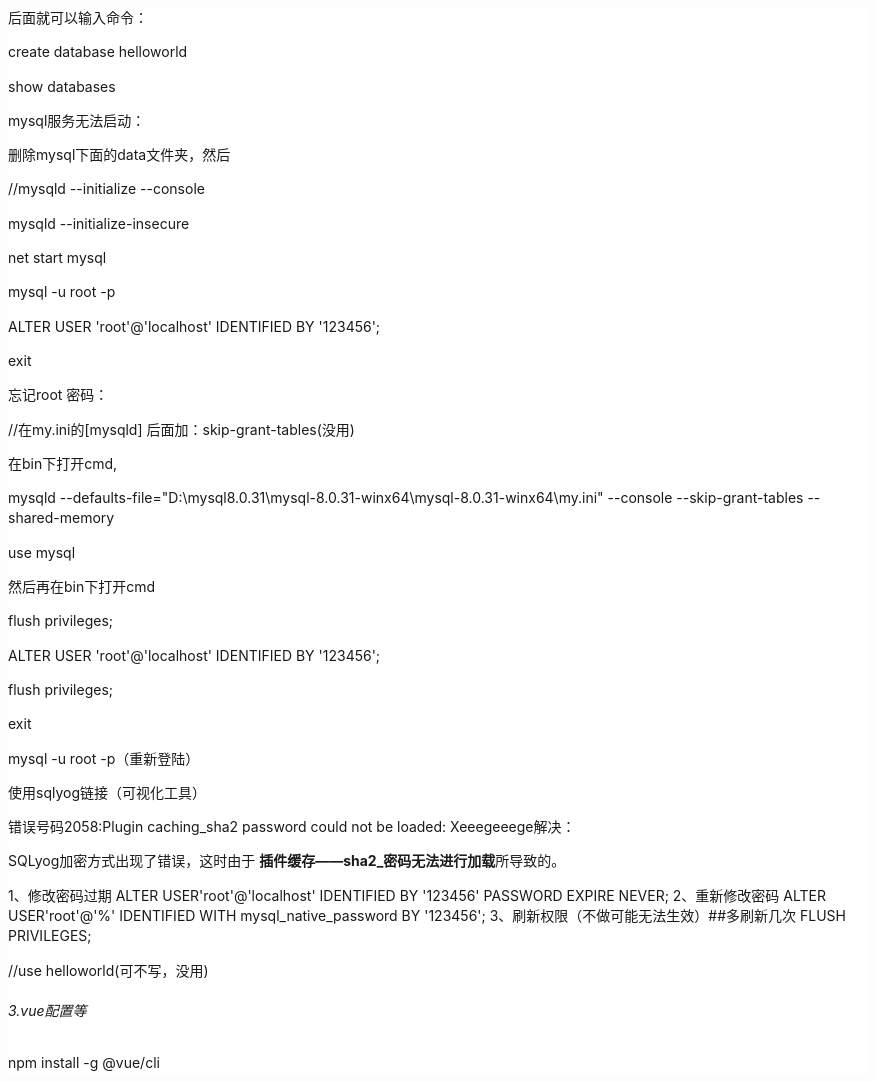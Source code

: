 后面就可以输入命令：

create database helloworld

show databases

mysql服务无法启动：

删除mysql下面的data文件夹，然后

//mysqld --initialize --console

mysqld --initialize-insecure

net start mysql

mysql -u root -p

ALTER USER 'root'@'localhost' IDENTIFIED BY '123456';

exit

忘记root 密码：

//在my.ini的[mysqld] 后面加：skip-grant-tables(没用)

在bin下打开cmd,

mysqld --defaults-file="D:\mysql8.0.31\mysql-8.0.31-winx64\mysql-8.0.31-winx64\my.ini" --console --skip-grant-tables --shared-memory

use mysql

然后再在bin下打开cmd

flush privileges;

ALTER USER 'root'@'localhost' IDENTIFIED BY '123456';

flush privileges;

exit

mysql -u root -p（重新登陆）

使用sqlyog链接（可视化工具）

错误号码2058:Plugin caching_sha2 password could not be loaded:  Xeeegeeege解决：

SQLyog加密方式出现了错误，这时由于 **插件缓存——sha2_密码无法进行加载**所导致的。

1、修改密码过期
ALTER USER'root'@'localhost' IDENTIFIED BY '123456' PASSWORD EXPIRE NEVER;
2、重新修改密码
ALTER USER'root'@'%' IDENTIFIED WITH mysql_native_password BY '123456';
3、刷新权限（不做可能无法生效）##多刷新几次
FLUSH PRIVILEGES;

//use helloworld(可不写，没用)

###### 3.vue配置等

npm install -g @vue/cli
